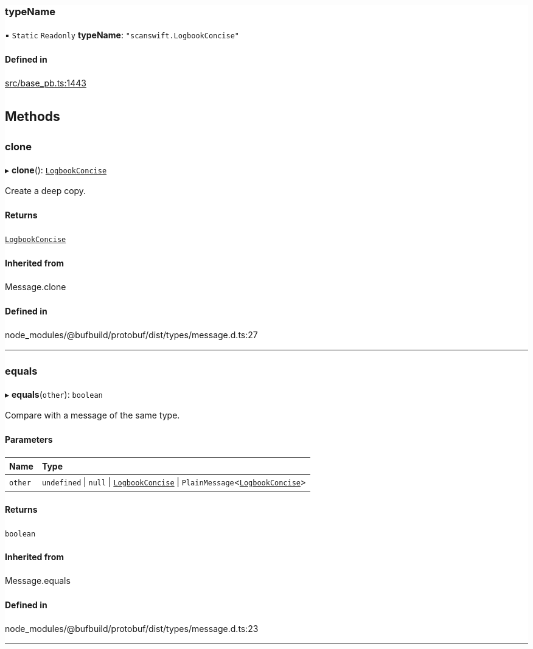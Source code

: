 ### typeName

▪ `Static` `Readonly` **typeName**: ``"scanswift.LogbookConcise"``

#### Defined in

[src/base_pb.ts:1443](https://github.com/TCUBEAI-TECHNOLOGIES-PRIVATE-LIMITED/ts-sdk/blob/85a94f2/src/base_pb.ts#L1443)

## Methods

### clone

▸ **clone**(): [`LogbookConcise`](LogbookConcise.md)

Create a deep copy.

#### Returns

[`LogbookConcise`](LogbookConcise.md)

#### Inherited from

Message.clone

#### Defined in

node_modules/@bufbuild/protobuf/dist/types/message.d.ts:27

___

### equals

▸ **equals**(`other`): `boolean`

Compare with a message of the same type.

#### Parameters

| Name | Type |
| :------ | :------ |
| `other` | `undefined` \| ``null`` \| [`LogbookConcise`](LogbookConcise.md) \| `PlainMessage`<[`LogbookConcise`](LogbookConcise.md)\> |

#### Returns

`boolean`

#### Inherited from

Message.equals

#### Defined in

node_modules/@bufbuild/protobuf/dist/types/message.d.ts:23

___

